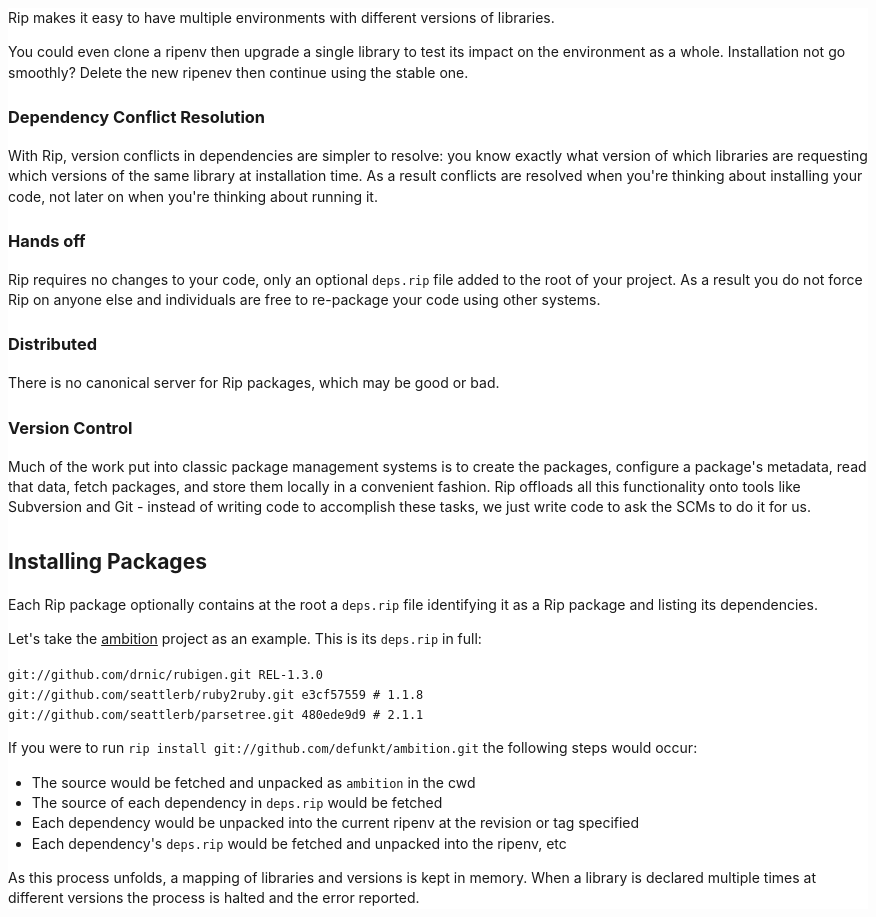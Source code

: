 Rip makes it easy to have multiple environments with different versions of libraries.

You could even clone a ripenv then upgrade a single library to test its impact
on the environment as a whole. Installation not go smoothly? Delete the new 
ripenev then continue using the stable one.

### Dependency Conflict Resolution

With Rip, version conflicts in dependencies are simpler to resolve: you
know exactly what version of which libraries are requesting which versions
of the same library at installation time. As a result conflicts are resolved
when you're thinking about installing your code, not later on when you're
thinking about running it.

### Hands off

Rip requires no changes to your code, only an optional `deps.rip` file added
to the root of your project. As a result you do not force Rip on anyone else
and individuals are free to re-package your code using other systems.

### Distributed

There is no canonical server for Rip packages, which may be good or bad.

### Version Control

Much of the work put into classic package management systems is to create
the packages, configure a package's metadata, read that data, fetch
packages, and store them locally in a convenient fashion. Rip offloads
all this functionality onto tools like Subversion and Git - instead of 
writing code to accomplish these tasks, we just write code to ask the
SCMs to do it for us.

Installing Packages
-------------------

Each Rip package optionally contains at the root a `deps.rip` file 
identifying it as a Rip package and listing its dependencies.

Let's take the [ambition][3] project as an example. This is its
`deps.rip` in full:

    git://github.com/drnic/rubigen.git REL-1.3.0
    git://github.com/seattlerb/ruby2ruby.git e3cf57559 # 1.1.8
    git://github.com/seattlerb/parsetree.git 480ede9d9 # 2.1.1

If you were to run `rip install git://github.com/defunkt/ambition.git` 
the following steps would occur:

* The source would be fetched and unpacked as `ambition` in the cwd
* The source of each dependency in `deps.rip` would be fetched
* Each dependency would be unpacked into the current ripenv at the revision or tag specified
* Each dependency's `deps.rip` would be fetched and unpacked into the ripenv, etc

As this process unfolds, a mapping of libraries and versions is kept 
in memory. When a library is declared multiple times at different 
versions the process is halted and the error reported.


[1]: http://pypi.python.org/pypi/virtualenv
[2]: http://pypi.python.org/pypi/pip
[3]: http://github.com/defunkt/ambition